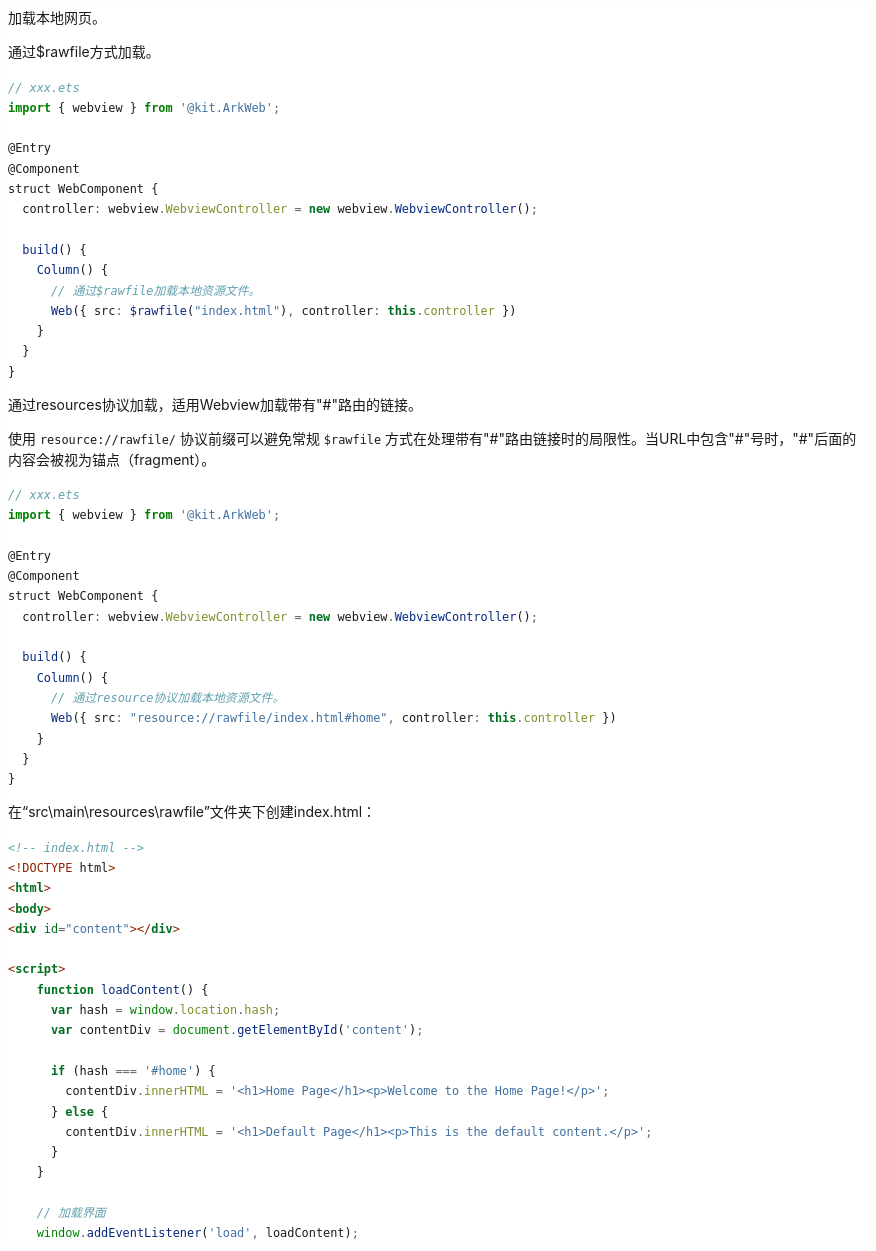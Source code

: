 加载本地网页。

通过$rawfile方式加载。
  ```ts
  // xxx.ets
  import { webview } from '@kit.ArkWeb';

  @Entry
  @Component
  struct WebComponent {
    controller: webview.WebviewController = new webview.WebviewController();

    build() {
      Column() {
        // 通过$rawfile加载本地资源文件。
        Web({ src: $rawfile("index.html"), controller: this.controller })
      }
    }
  }
  ```

通过resources协议加载，适用Webview加载带有"#"路由的链接。

使用 `resource://rawfile/` 协议前缀可以避免常规 `$rawfile` 方式在处理带有"#"路由链接时的局限性。当URL中包含"#"号时，"#"后面的内容会被视为锚点（fragment）。
  ```ts
  // xxx.ets
  import { webview } from '@kit.ArkWeb';

  @Entry
  @Component
  struct WebComponent {
    controller: webview.WebviewController = new webview.WebviewController();

    build() {
      Column() {
        // 通过resource协议加载本地资源文件。
        Web({ src: "resource://rawfile/index.html#home", controller: this.controller })
      }
    }
  }
  ```

在“src\main\resources\rawfile”文件夹下创建index.html：
```html
<!-- index.html -->
<!DOCTYPE html>
<html>
<body>
<div id="content"></div>

<script>
	function loadContent() {
	  var hash = window.location.hash;
	  var contentDiv = document.getElementById('content');

	  if (hash === '#home') {
		contentDiv.innerHTML = '<h1>Home Page</h1><p>Welcome to the Home Page!</p>';
	  } else {
		contentDiv.innerHTML = '<h1>Default Page</h1><p>This is the default content.</p>';
	  }
	}

	// 加载界面
	window.addEventListener('load', loadContent);

```